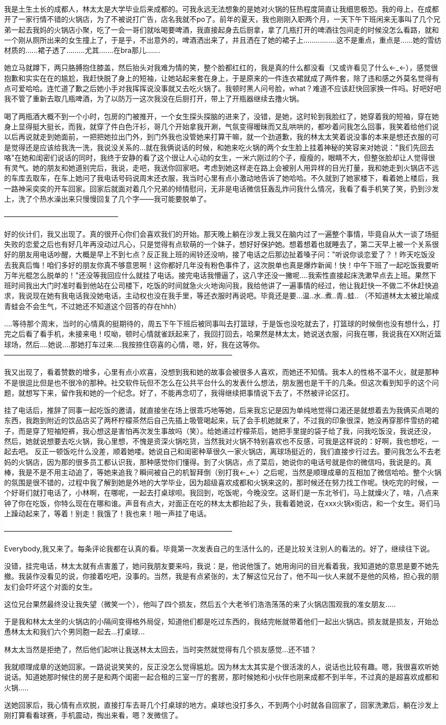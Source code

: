 我是土生土长的成都人，林太太是大学毕业后来成都的。可我永远无法想象的是她对火锅的狂热程度简直让我细思极恐。我的母上，在成都开了一家行情不错的火锅店，为了不被说打广告，店名我就不po了。前年的夏天，我也刚刚入职两个月，一天下午下班闲来无事叫了几个兄弟一起去我妈的火锅店小聚，吃了一会一哥们就吆喝要啤酒，我直接起身去后厨拿，拿了几瓶打开的啤酒往包间走的时候没怎么看路，就和一个刚从厕所出来的女生撞上了，于是乎，不出意外的，啤酒洒出来了，并且洒在了她的裙子上................这不是重点，重点是......她的雪纺材质的......裙子透了.........尤其.......在bra那儿.......

她立马就蹲下，两只胳膊抱住膝盖，然后抬头对我难为情的笑，整个脸都红红的，我是真的什么都没看（又或许看见了什么<-_<-），感觉很抱歉和实实在在的尴尬，我赶快脱了身上的短袖，让她站起来套在身上，于是原来的一件连衣裙就成了两件套，除了违和感之外莫名觉得有点可爱哈哈。连忙道了歉之后她小手对我挥挥说没事就又去吃火锅了。我顿时黑人问号脸，what？难道不应该赶快回家换一件吗。好吧好吧我不管了重新去取几瓶啤酒，为了以防万一这次我没在后厨打开，带上了开瓶器继续去撸火锅。

喝了两瓶酒大概不到一个小时，包房的门被推开，一个女生探头探脑的进来了，没错，是她，这时轮到我脸红了，她穿着我的短袖，穿在她身上显得挺大挺长，而我，就穿了件白色汗衫，哥几个开始拿我开涮，气氛变得暧昧而又乱哄哄的，都吵着问我怎么回事，我笑着给他们说以后再说就走到她面前，一把把她拉出门外，到门外我也没管她来打算干嘛，就一个劲道歉，我的林太太笑着说没事的本来是想还衣服的可是觉得还是应该给我洗一洗，我说没关系的...就在我俩说话的时候，和她来吃火锅的两个女生脸上挂着神秘的笑容来对她说："我们先回去咯"在她和闺密们说话的同时，我终于安静的看了这个很让人心动的女生，一米六刚过的个子，瘦瘦的，眼睛不大，但整张脸却让人觉得很有灵气。她的朋友和她道别完后，我说，走吧，我送你回家吧。考虑到她这样走在路上会被别人用异样的目光打量，我和她走到火锅店不远的车库去取车，在车上她问了我电话号码说周末还衣服，我当时心里有点小激动地告诉了她哈哈。不久就到了她家楼下，看着她上楼后，我一路神采奕奕的开车回家。回家后就面对着几个兄弟的倾情慰问，无非是电话微信狂轰乱炸问我什么情况，我看了看手机笑了笑，扔到沙发上，洗了个热水澡出来只慢慢回复了几个字――我可能要脱单了。

――――――――――――――――

好的伙计们，我又出现了。真的很开心你们会喜欢我们的开始。那天晚上躺在沙发上我又在脑内过了一遍整个事情，毕竟自从大一谈了场挺失败的恋爱之后也有好几年再没动过凡心，只是觉得有点软萌的一个妹子，想好好保护她。想着想着也就睡去了，第二天早上被一个关系很好的朋友用电话吵醒，大概是早上不到七点？反正我上班的闹铃还没响，接了电话之后那边扯着嗓子问："听说你谈恋爱了？！昨天吃饭没去我真后悔！咱们多好的朋友你真不够意思啊！这你都好几年没有粉色事件了，这次脱单也真是爆炸新闻！快！中午下班了一起吃饭我要听万年光棍怎么脱单的！"还没等我回应什么就挂了电话。接完电话我懵逼了，这八字还没一撇呢....我索性直接起床洗漱早点去上班。果然下班时间我出大门时准时看到他站在公司楼下，吃饭的时间就急火火地询问我，我给他讲了一遍事情的经过，他让我赶快一不做二不休赶快追求，我说现在她有我电话我没她电话，主动权也没在我手里，等还衣服时再说吧。毕竟还是要...温..水..煮..青..蛙..
（不知道林太太被比喻成青蛙会不会生气，不过她还不知道这个回答的存在hhh）

....等待那个周末，当时的心情真的挺期待的，周五下午下班后被同事叫去打篮球，于是饭也没吃就去了，打篮球的时候倒也没有想什么，打完之后看了看手机，未接来电！哎呦，顿时心情就雀跃起来了，我回打回去，哈果然是林太太，她说送衣服，问我在哪，我说我在XX附近篮球场，然后....她说....那她打车过来....我按捺住窃喜的心情，嗯，好，我在这等你。――――――――――――――――――――――――――――――――

我又出现了，看着赞数的增多，心里有点小欢喜，没想到我和她的故事会被很多人喜欢，而她还不知情。我本人的性格不温不火，就是那种不是很逗比但是也不很冷的那种。社交软件玩但不怎么在公共平台什么的发表什么想法，朋友圈也是干干的几条。但这次看到知乎的这个问题，就想写下来，留作我和她的一个纪念。好了，不能再念叨了，我得继续把事情说下去了，不然被评论区打。

挂了电话后，推辞了同事一起吃饭的邀请，就直接坐在场上很乖巧地等她，后来我忘记是因为单纯地觉得口渴还是就想着去为我俩买点喝的东西，我跑到附近的饮品店买了两杯柠檬茶然后自己先插上吸管喝起来，玩了会手机她就来了，不过我的印象很深，她没再穿那件雪纺的裙子，而是穿了短袖短裤，我心想这是害怕再次发生事故吗（笑）。给她递过柠檬茶后，她把手里提的袋子给了我，问我吃饭没，我说还没，然后，她就说想要去吃火锅，我心里想，不愧是资深火锅吃货，当然我对火锅不特别喜欢也不反感，可我是这样说的：好啊，我也想吃，一起去吧。
反正一顿饭吃什么没差，顺着她喽。她说自己和闺密种草很久一家火锅店，离球场挺近的，我们直接步行过去。要问我怎么不去老妈的火锅店，因为那的很多员工都认识我，那种感觉你们懂得。到了火锅店，点了菜后，她说你的电话号就是你的微信吗，我说是的。真棒，我是不是不用主动追了，等她来追我？瞬间被自己的机智拜倒（别打我<-_<-）之后呢，当然是顺理成章的互相加了微信哈哈。整个火锅的氛围是很不错的，过程中我了解到她是外地的大学毕业，因为超级喜欢成都和火锅来这的，那时候还在努力找工作呢。快吃完的时候，一个好哥们就打电话了，小林啊，在哪呢，一起去打桌球呗。我回到，吃饭呢，今晚没空。这哥们是一东北爷们，马上就燥火了，啥，八点来钟了你在吃饭，你特么现在在哪和谁。声音有点大，对面正在吃的林太太都抬起了头，我看着她说，在xxx火锅x街店，和一个女生。哥们马上躁动起来了，等着！别走！我饿了！我也来！啪一声挂了电话。

――――――――――――――――――――――――――――――――

Everybody,我又来了。每条评论我都在认真的看。毕竟第一次发表自己的生活什么的，还是比较关注别人的看法的。好了，继续往下说。

没错，挂完电话，林太太就有点害羞了，她问我朋友要来吗，我说：是，他说他饿了。她用询问的目光看着我，我知道她的意思是要不她先撤。我装作没看见的说，你接着吃吧，没事的。当然，我是有点紧张的，太了解这位兄台了，他不叫一伙人来就不是他的风格，担心我的朋友们会吓坏这个对面的女生。

这位兄台果然最终没让我失望（微笑一个），他叫了四个损友，然后五个大老爷们浩浩荡荡的来了火锅店围观我的准女朋友.....

于是我和林太太坐的火锅店的小隔间变得格外局促，知道他们都是吃过东西的，我结完帐就带着他们一起出火锅店。损友就是损友，开始怂恿林太太和我们六个男同胞一起去...打桌球...

林太太当然是拒绝了，然后他们起哄让我送林太太回去，当时突然就觉得有几个损友感觉...还不错？

我就顺理成章的送她回家。一路说说笑笑的，反正没怎么觉得尴尬。因为林太太其实是个很活泼的人，说话也比较有趣。嗯，我很喜欢听她说话。知道她那时候住的房子是和两个闺密一起合租的三室一厅的套房，那时候她和小伙伴也刚来成都不到半年，不过真的是超喜欢成都和火锅.....

送她回家后，我心情有点欢脱，直接打车去哥几个打桌球的地方。桌球也没打多久，不到两个小时就各自回家了，回家洗漱后，躺在沙发上刚打算看看球赛，手机震动，掏出来看，嗯？发微信了。
